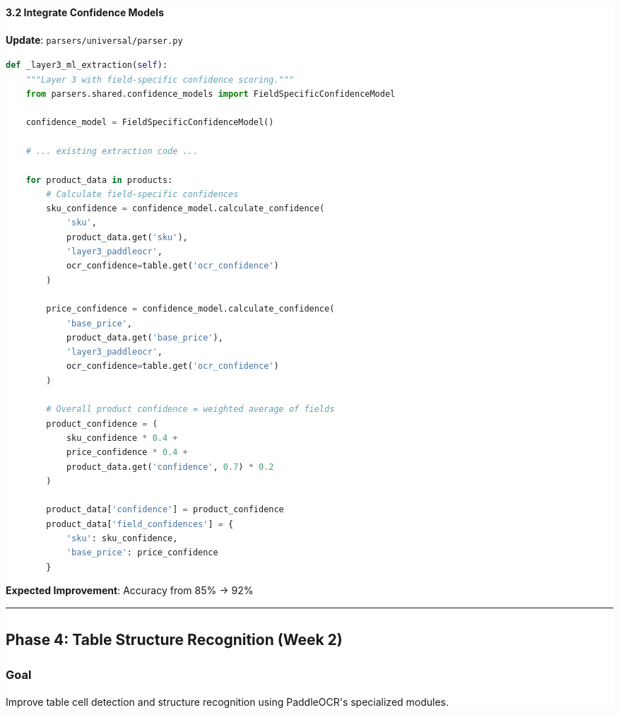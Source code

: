 #### 3.2 Integrate Confidence Models

**Update**: `parsers/universal/parser.py`

```python
def _layer3_ml_extraction(self):
    """Layer 3 with field-specific confidence scoring."""
    from parsers.shared.confidence_models import FieldSpecificConfidenceModel

    confidence_model = FieldSpecificConfidenceModel()

    # ... existing extraction code ...

    for product_data in products:
        # Calculate field-specific confidences
        sku_confidence = confidence_model.calculate_confidence(
            'sku',
            product_data.get('sku'),
            'layer3_paddleocr',
            ocr_confidence=table.get('ocr_confidence')
        )

        price_confidence = confidence_model.calculate_confidence(
            'base_price',
            product_data.get('base_price'),
            'layer3_paddleocr',
            ocr_confidence=table.get('ocr_confidence')
        )

        # Overall product confidence = weighted average of fields
        product_confidence = (
            sku_confidence * 0.4 +
            price_confidence * 0.4 +
            product_data.get('confidence', 0.7) * 0.2
        )

        product_data['confidence'] = product_confidence
        product_data['field_confidences'] = {
            'sku': sku_confidence,
            'base_price': price_confidence
        }
```

**Expected Improvement**: Accuracy from 85% → 92%

---

## **Phase 4: Table Structure Recognition (Week 2)**

### Goal
Improve table cell detection and structure recognition using PaddleOCR's specialized modules.
